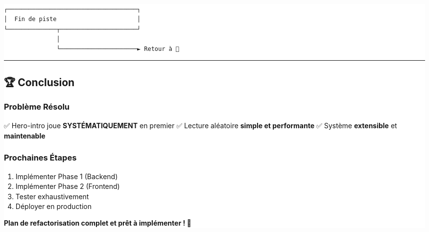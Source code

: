 ```
┌─────────────────────────────────────┐
│  Fin de piste                       │
└──────────────┬──────────────────────┘
               │
               └──────────────────────► Retour à 🎲
```

---

## 🏆 Conclusion

### **Problème Résolu**
✅ Hero-intro joue **SYSTÉMATIQUEMENT** en premier
✅ Lecture aléatoire **simple et performante**
✅ Système **extensible** et **maintenable**

### **Prochaines Étapes**
1. Implémenter Phase 1 (Backend)
2. Implémenter Phase 2 (Frontend)
3. Tester exhaustivement
4. Déployer en production

**Plan de refactorisation complet et prêt à implémenter ! 🎉**
